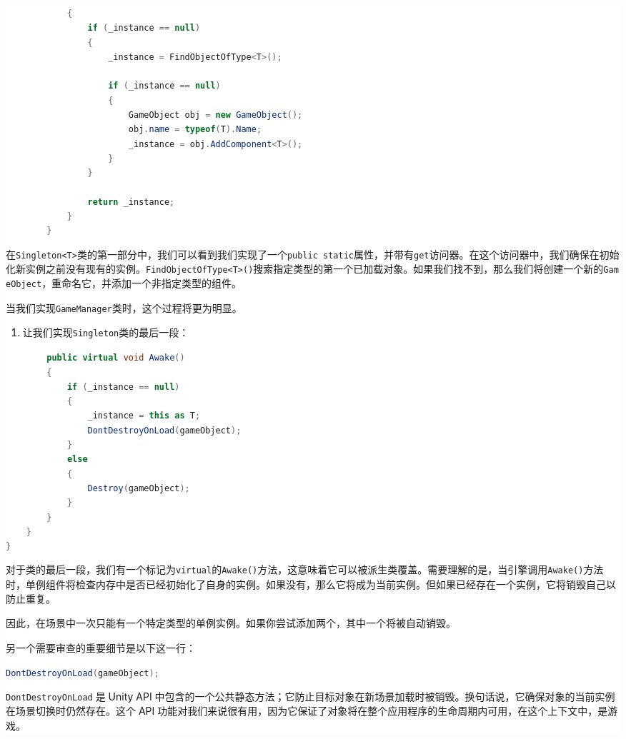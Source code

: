 ```cs
            {
                if (_instance == null)
                {
                    _instance = FindObjectOfType<T>();

                    if (_instance == null)
                    {
                        GameObject obj = new GameObject();
                        obj.name = typeof(T).Name;
                        _instance = obj.AddComponent<T>();
                    }
                }

                return _instance;
            }
        }
```

在`Singleton<T>`类的第一部分中，我们可以看到我们实现了一个`public static`属性，并带有`get`访问器。在这个访问器中，我们确保在初始化新实例之前没有现有的实例。`FindObjectOfType<T>()`搜索指定类型的第一个已加载对象。如果我们找不到，那么我们将创建一个新的`GameObject`，重命名它，并添加一个非指定类型的组件。

当我们实现`GameManager`类时，这个过程将更为明显。

1.  让我们实现`Singleton`类的最后一段：

```cs
        public virtual void Awake()
        {
            if (_instance == null)
            {
                _instance = this as T;
                DontDestroyOnLoad(gameObject);
            }
            else
            {
                Destroy(gameObject);
            }
        }
    }
}
```

对于类的最后一段，我们有一个标记为`virtual`的`Awake()`方法，这意味着它可以被派生类覆盖。需要理解的是，当引擎调用`Awake()`方法时，单例组件将检查内存中是否已经初始化了自身的实例。如果没有，那么它将成为当前实例。但如果已经存在一个实例，它将销毁自己以防止重复。

因此，在场景中一次只能有一个特定类型的单例实例。如果你尝试添加两个，其中一个将被自动销毁。

另一个需要审查的重要细节是以下这一行：

```cs
DontDestroyOnLoad(gameObject);
```

`DontDestroyOnLoad` 是 Unity API 中包含的一个公共静态方法；它防止目标对象在新场景加载时被销毁。换句话说，它确保对象的当前实例在场景切换时仍然存在。这个 API 功能对我们来说很有用，因为它保证了对象将在整个应用程序的生命周期内可用，在这个上下文中，是游戏。
